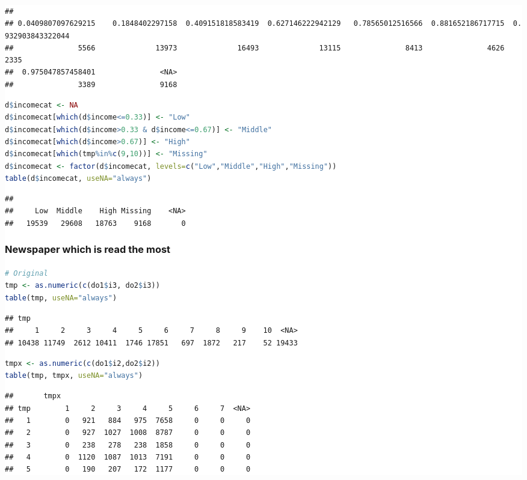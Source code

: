     ## 
    ## 0.0409807097629215    0.1848402297158  0.409151818583419  0.627146222942129   0.78565012516566  0.881652186717715  0.932903843322044 
    ##               5566              13973              16493              13115               8413               4626               2335 
    ##  0.975047857458401               <NA> 
    ##               3389               9168

``` r
d$incomecat <- NA
d$incomecat[which(d$income<=0.33)] <- "Low"
d$incomecat[which(d$income>0.33 & d$income<=0.67)] <- "Middle"
d$incomecat[which(d$income>0.67)] <- "High"
d$incomecat[which(tmp%in%c(9,10))] <- "Missing"
d$incomecat <- factor(d$incomecat, levels=c("Low","Middle","High","Missing"))
table(d$incomecat, useNA="always") 
```

    ## 
    ##     Low  Middle    High Missing    <NA> 
    ##   19539   29608   18763    9168       0

### Newspaper which is read the most

``` r
# Original
tmp <- as.numeric(c(do1$i3, do2$i3))
table(tmp, useNA="always")
```

    ## tmp
    ##     1     2     3     4     5     6     7     8     9    10  <NA> 
    ## 10438 11749  2612 10411  1746 17851   697  1872   217    52 19433

``` r
tmpx <- as.numeric(c(do1$i2,do2$i2))
table(tmp, tmpx, useNA="always")
```

    ##       tmpx
    ## tmp        1     2     3     4     5     6     7  <NA>
    ##   1        0   921   884   975  7658     0     0     0
    ##   2        0   927  1027  1008  8787     0     0     0
    ##   3        0   238   278   238  1858     0     0     0
    ##   4        0  1120  1087  1013  7191     0     0     0
    ##   5        0   190   207   172  1177     0     0     0